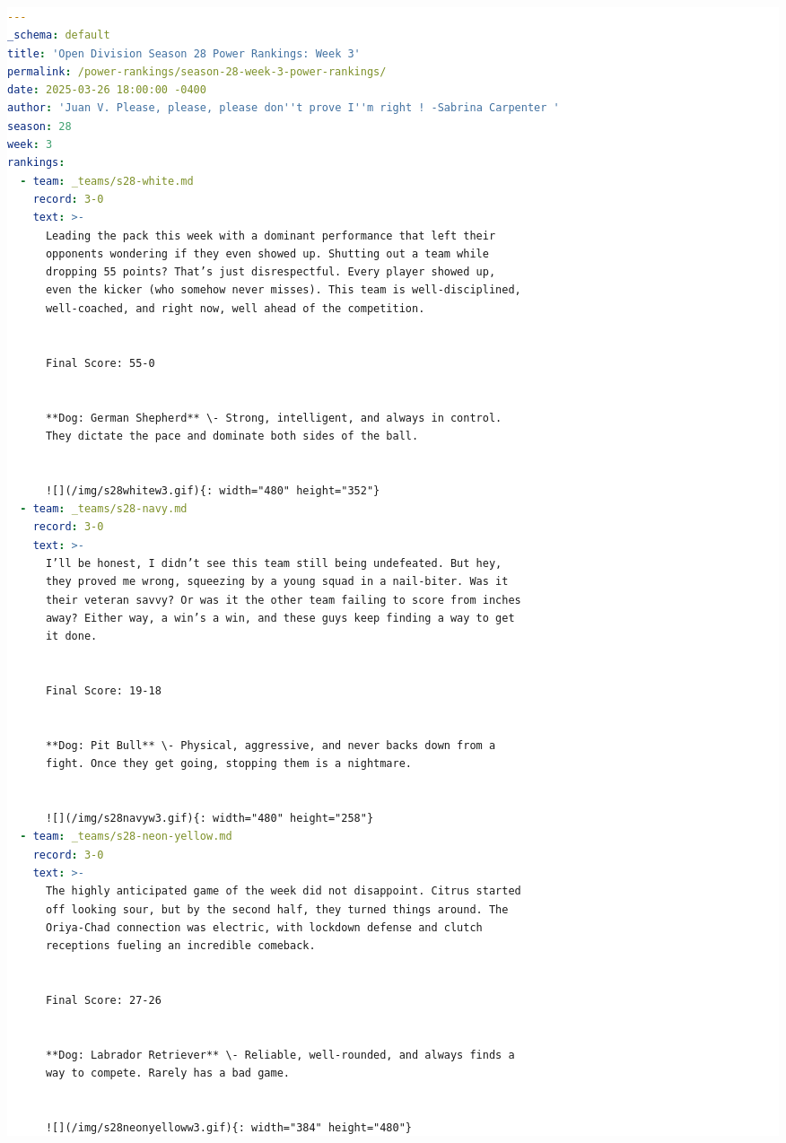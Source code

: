 ```yaml
---
_schema: default
title: 'Open Division Season 28 Power Rankings: Week 3'
permalink: /power-rankings/season-28-week-3-power-rankings/
date: 2025-03-26 18:00:00 -0400
author: 'Juan V. Please, please, please don''t prove I''m right ! -Sabrina Carpenter '
season: 28
week: 3
rankings:
  - team: _teams/s28-white.md
    record: 3-0
    text: >-
      Leading the pack this week with a dominant performance that left their
      opponents wondering if they even showed up. Shutting out a team while
      dropping 55 points? That’s just disrespectful. Every player showed up,
      even the kicker (who somehow never misses). This team is well-disciplined,
      well-coached, and right now, well ahead of the competition.


      Final Score: 55-0


      **Dog: German Shepherd** \- Strong, intelligent, and always in control.
      They dictate the pace and dominate both sides of the ball.


      ![](/img/s28whitew3.gif){: width="480" height="352"}
  - team: _teams/s28-navy.md
    record: 3-0
    text: >-
      I’ll be honest, I didn’t see this team still being undefeated. But hey,
      they proved me wrong, squeezing by a young squad in a nail-biter. Was it
      their veteran savvy? Or was it the other team failing to score from inches
      away? Either way, a win’s a win, and these guys keep finding a way to get
      it done.


      Final Score: 19-18


      **Dog: Pit Bull** \- Physical, aggressive, and never backs down from a
      fight. Once they get going, stopping them is a nightmare.


      ![](/img/s28navyw3.gif){: width="480" height="258"}
  - team: _teams/s28-neon-yellow.md
    record: 3-0
    text: >-
      The highly anticipated game of the week did not disappoint. Citrus started
      off looking sour, but by the second half, they turned things around. The
      Oriya-Chad connection was electric, with lockdown defense and clutch
      receptions fueling an incredible comeback.


      Final Score: 27-26


      **Dog: Labrador Retriever** \- Reliable, well-rounded, and always finds a
      way to compete. Rarely has a bad game.


      ![](/img/s28neonyelloww3.gif){: width="384" height="480"}

```